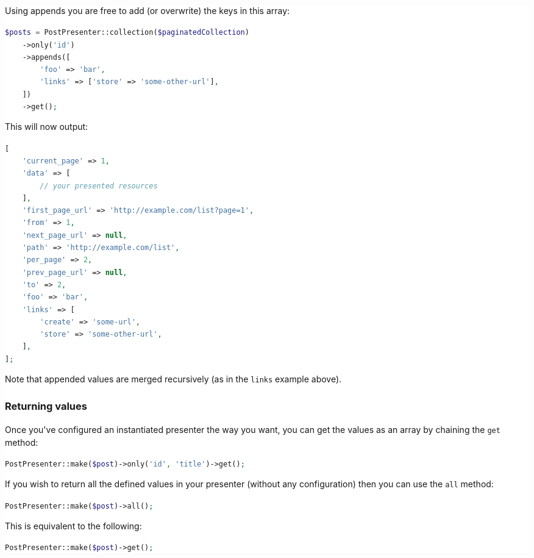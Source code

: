 Using appends you are free to add (or overwrite) the keys in this array:

```php
$posts = PostPresenter::collection($paginatedCollection)
    ->only('id')
    ->appends([
        'foo' => 'bar',
        'links' => ['store' => 'some-other-url'],
    ])
    ->get();
```

This will now output:

```php
[
    'current_page' => 1,
    'data' => [
        // your presented resources
    ],
    'first_page_url' => 'http://example.com/list?page=1',
    'from' => 1,
    'next_page_url' => null,
    'path' => 'http://example.com/list',
    'per_page' => 2,
    'prev_page_url' => null,
    'to' => 2,
    'foo' => 'bar',
    'links' => [
        'create' => 'some-url',
        'store' => 'some-other-url',
    ],
];
```

Note that appended values are merged recursively (as in the `links` example above).

### Returning values

Once you've configured an instantiated presenter the way you want, you can get the values as an array by chaining the `get` method:

```php
PostPresenter::make($post)->only('id', 'title')->get();
```

If you wish to return all the defined values in your presenter (without any configuration) then you can use the `all` method:

```php
PostPresenter::make($post)->all();
```

This is equivalent to the following:

```php
PostPresenter::make($post)->get();
```
